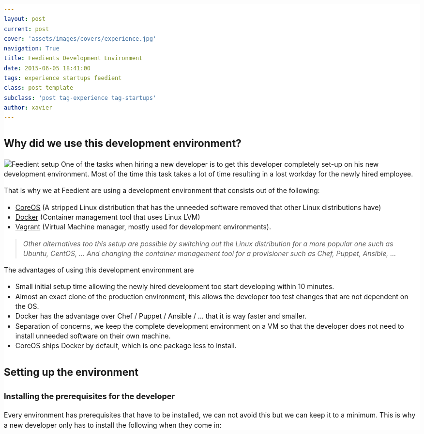 ```yaml
---
layout: post
current: post
cover: 'assets/images/covers/experience.jpg'
navigation: True
title: Feedients Development Environment
date: 2015-06-05 18:41:00
tags: experience startups feedient
class: post-template
subclass: 'post tag-experience tag-startups'
author: xavier
---
```


## Why did we use this development environment?

![Feedient setup](https://lh3.googleusercontent.com/rqhNZ3cSvwBui8n7mCnhuK8vWcFo-D2vrWqRJ-7JFgw=s600 "docker-17-36-51-1.jpg")
One of the tasks when hiring a new developer is to get this developer completely set-up on his new development environment. Most of the time this task takes a lot of time resulting in a lost workday for the newly hired employee.

That is why we at Feedient are using a development environment that consists out of the following:

- [CoreOS](https://coreos.com) (A stripped Linux distribution that has the unneeded software removed that other Linux distributions have)
- [Docker](https://www.docker.com) (Container management tool that uses Linux LVM)
- [Vagrant](https://www.vagrantup.com/) (Virtual Machine manager, mostly used for development environments).

>*Other alternatives too this setup are possible by switching out the Linux distribution for a more popular one such as Ubuntu, CentOS, ... And changing the container management tool for a provisioner such as Chef, Puppet, Ansible, ...*

The advantages of using this development environment are

- Small initial setup time allowing the newly hired development too start developing within 10 minutes.
- Almost an exact clone of the production environment, this allows the developer too test changes that are not dependent on the OS.
- Docker has the advantage over Chef / Puppet / Ansible / ... that it is way faster and smaller.
- Separation of concerns, we keep the complete development environment on a VM so that the developer does not need to install unneeded software on their own machine.
- CoreOS ships Docker by default, which is one package less to install.

## Setting up the environment

### Installing the prerequisites for the developer

Every environment has prerequisites that have to be installed, we can not avoid this but we can keep it to a minimum. This is why a new developer only has to install the following when they come in:
